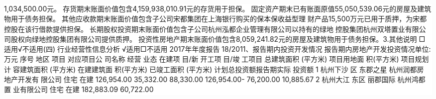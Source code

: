 1,034,500.00元。
存货期末账面价值包含4,159,938,010.91元的存货用于担保。
固定资产期末已有账面原值55,050,539.06元的房屋及建筑物用于债务担保。
其他应收款期末账面价值包含子公司宋都集团在上海银行购买的保本保收益型理
财产品15,500万元已用于质押，为宋都控股在该行借款提供担保。
长期股权投资期末账面价值包含子公司杭州泓都企业管理有限公司以持有的绿地
控股集团杭州双塔置业有限公司股权向绿地控股集团有限公司提供质押。
投资性房地产期末账面价值包含8,059,241.82元的房屋及建筑物用于债务担保。3.其他说明
□适用√不适用(四)
行业经营性信息分析
√适用□不适用
2017年年度报告
18/2011、报告期内投资开发情况
报告期内房地产开发投资情况单位:万元
序号
地区
项目
对应项目公
司名称
经营
业态
在建项
目/新
开工项
目/竣
工项目
总建筑面积
(平方米)
项目用地面
积(平方米)
项目规划计
容建筑面积
(平方米)
在建建筑面
积(平方米)
已竣工面积
(平方米)
计划总投资额报告期实际
投资额
1
杭州下沙
区
东郡之星
杭州润都房
地产开发有
限公司
住宅
在建
126,954.00
35,332.00
88,330.00
126,954.00-
76,200.00
10,885.67
2
杭州大江
东区
丽郡国际
杭州鸿都置
业有限公司
住宅
在建
182,883.09
60,722.00